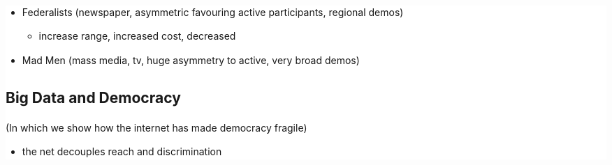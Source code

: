   - Federalists (newspaper, asymmetric favouring active participants, regional demos)
    - increase range, increased cost, decreased 
    
  - Mad Men (mass media, tv, huge asymmetry to active, very broad demos)


## Big Data and Democracy

(In which we show how the internet has made democracy fragile)

  - the net decouples reach and discrimination
